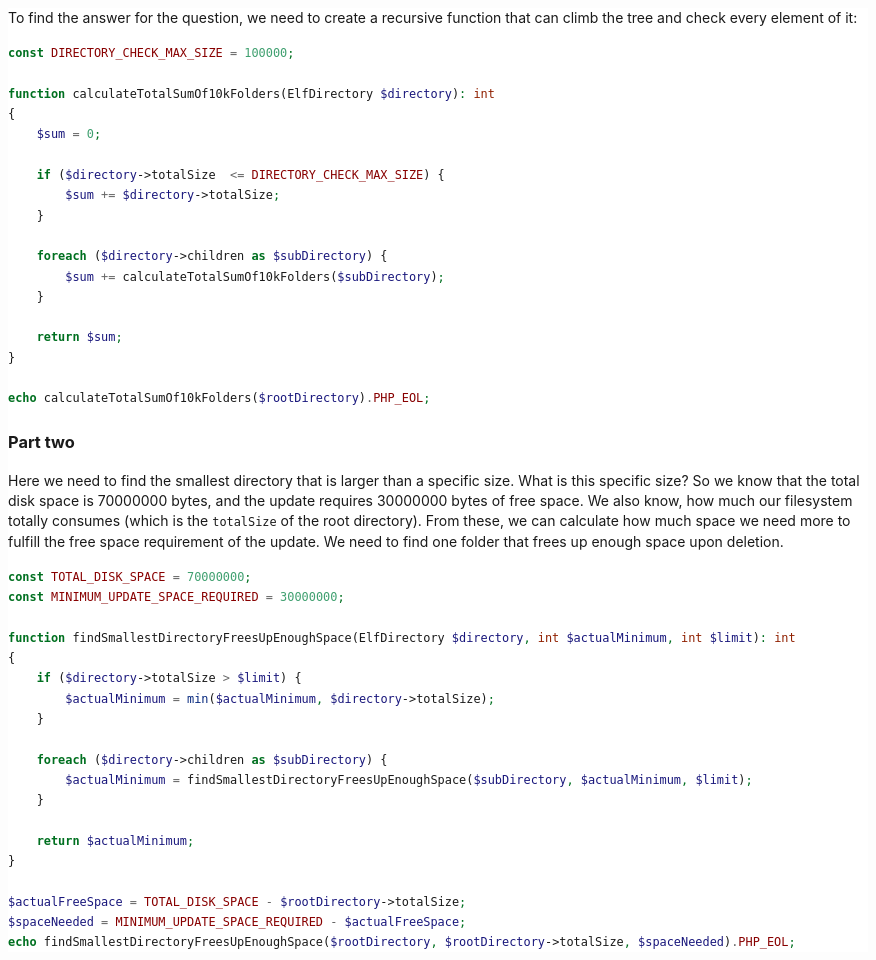 To find the answer for the question, we need to create a recursive function that can climb the tree and check every element 
of it:

```php
const DIRECTORY_CHECK_MAX_SIZE = 100000;

function calculateTotalSumOf10kFolders(ElfDirectory $directory): int
{
    $sum = 0;

    if ($directory->totalSize  <= DIRECTORY_CHECK_MAX_SIZE) {
        $sum += $directory->totalSize;
    }

    foreach ($directory->children as $subDirectory) {
        $sum += calculateTotalSumOf10kFolders($subDirectory);
    }

    return $sum;
}

echo calculateTotalSumOf10kFolders($rootDirectory).PHP_EOL;
```

### Part two

Here we need to find the smallest directory that is larger than a specific size. What is this specific size? So we know that
the total disk space is 70000000 bytes, and the update requires 30000000 bytes of free space. We also know, how much our
filesystem totally consumes (which is the `totalSize` of the root directory). From these, we can calculate how much space
we need more to fulfill the free space requirement of the update. We need to find one folder that frees up enough space
upon deletion.

```php
const TOTAL_DISK_SPACE = 70000000;
const MINIMUM_UPDATE_SPACE_REQUIRED = 30000000;

function findSmallestDirectoryFreesUpEnoughSpace(ElfDirectory $directory, int $actualMinimum, int $limit): int
{
    if ($directory->totalSize > $limit) {
        $actualMinimum = min($actualMinimum, $directory->totalSize);
    }

    foreach ($directory->children as $subDirectory) {
        $actualMinimum = findSmallestDirectoryFreesUpEnoughSpace($subDirectory, $actualMinimum, $limit);
    }

    return $actualMinimum;
}

$actualFreeSpace = TOTAL_DISK_SPACE - $rootDirectory->totalSize;
$spaceNeeded = MINIMUM_UPDATE_SPACE_REQUIRED - $actualFreeSpace;
echo findSmallestDirectoryFreesUpEnoughSpace($rootDirectory, $rootDirectory->totalSize, $spaceNeeded).PHP_EOL;

```

